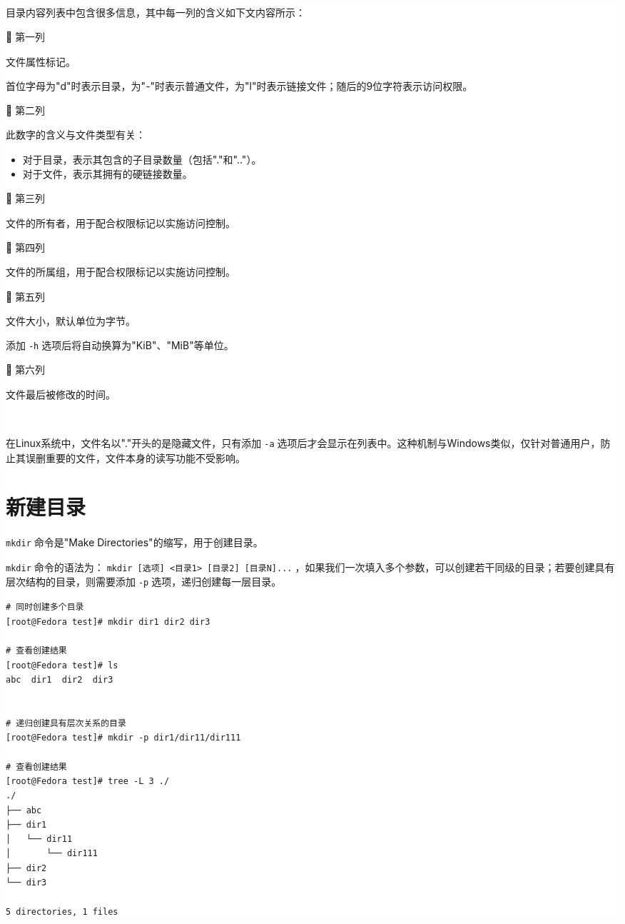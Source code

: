 目录内容列表中包含很多信息，其中每一列的含义如下文内容所示：

🔶 第一列

文件属性标记。

首位字母为"d"时表示目录，为"-"时表示普通文件，为"l"时表示链接文件；随后的9位字符表示访问权限。

🔶 第二列

此数字的含义与文件类型有关：

- 对于目录，表示其包含的子目录数量（包括"."和".."）。
- 对于文件，表示其拥有的硬链接数量。

🔶 第三列

文件的所有者，用于配合权限标记以实施访问控制。

🔶 第四列

文件的所属组，用于配合权限标记以实施访问控制。

🔶 第五列

文件大小，默认单位为字节。

添加 `-h` 选项后将自动换算为"KiB"、"MiB"等单位。

🔶 第六列

文件最后被修改的时间。

<br />

在Linux系统中，文件名以"."开头的是隐藏文件，只有添加 `-a` 选项后才会显示在列表中。这种机制与Windows类似，仅针对普通用户，防止其误删重要的文件，文件本身的读写功能不受影响。

# 新建目录
`mkdir` 命令是"Make Directories"的缩写，用于创建目录。

`mkdir` 命令的语法为： `mkdir [选项] <目录1> [目录2] [目录N]...` ，如果我们一次填入多个参数，可以创建若干同级的目录；若要创建具有层次结构的目录，则需要添加 `-p` 选项，递归创建每一层目录。

```text
# 同时创建多个目录
[root@Fedora test]# mkdir dir1 dir2 dir3

# 查看创建结果
[root@Fedora test]# ls
abc  dir1  dir2  dir3


# 递归创建具有层次关系的目录
[root@Fedora test]# mkdir -p dir1/dir11/dir111

# 查看创建结果
[root@Fedora test]# tree -L 3 ./
./
├── abc
├── dir1
│   └── dir11
│       └── dir111
├── dir2
└── dir3

5 directories, 1 files
```
